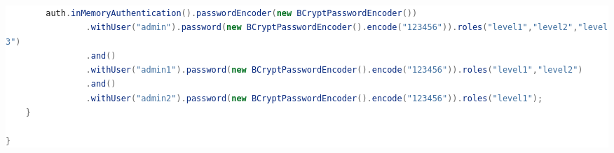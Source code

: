 ```java
        auth.inMemoryAuthentication().passwordEncoder(new BCryptPasswordEncoder())
                .withUser("admin").password(new BCryptPasswordEncoder().encode("123456")).roles("level1","level2","level3")
                .and()
                .withUser("admin1").password(new BCryptPasswordEncoder().encode("123456")).roles("level1","level2")
                .and()
                .withUser("admin2").password(new BCryptPasswordEncoder().encode("123456")).roles("level1");
    }

}
```




